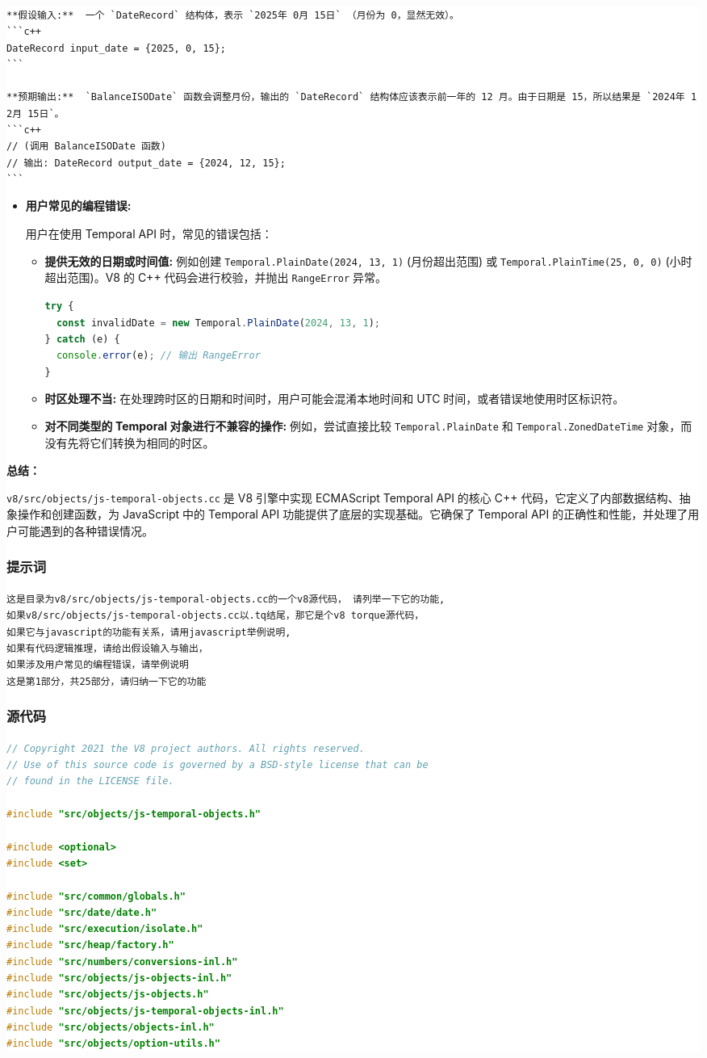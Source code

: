     **假设输入:**  一个 `DateRecord` 结构体，表示 `2025年 0月 15日` （月份为 0，显然无效）。
    ```c++
    DateRecord input_date = {2025, 0, 15};
    ```

    **预期输出:**  `BalanceISODate` 函数会调整月份，输出的 `DateRecord` 结构体应该表示前一年的 12 月。由于日期是 15，所以结果是 `2024年 12月 15日`。
    ```c++
    // (调用 BalanceISODate 函数)
    // 输出: DateRecord output_date = {2024, 12, 15};
    ```

*   **用户常见的编程错误:**

    用户在使用 Temporal API 时，常见的错误包括：

    *   **提供无效的日期或时间值:** 例如创建 `Temporal.PlainDate(2024, 13, 1)` (月份超出范围) 或 `Temporal.PlainTime(25, 0, 0)` (小时超出范围)。V8 的 C++ 代码会进行校验，并抛出 `RangeError` 异常。

        ```javascript
        try {
          const invalidDate = new Temporal.PlainDate(2024, 13, 1);
        } catch (e) {
          console.error(e); // 输出 RangeError
        }
        ```

    *   **时区处理不当:**  在处理跨时区的日期和时间时，用户可能会混淆本地时间和 UTC 时间，或者错误地使用时区标识符。

    *   **对不同类型的 Temporal 对象进行不兼容的操作:**  例如，尝试直接比较 `Temporal.PlainDate` 和 `Temporal.ZonedDateTime` 对象，而没有先将它们转换为相同的时区。

**总结：**

`v8/src/objects/js-temporal-objects.cc` 是 V8 引擎中实现 ECMAScript Temporal API 的核心 C++ 代码，它定义了内部数据结构、抽象操作和创建函数，为 JavaScript 中的 Temporal API 功能提供了底层的实现基础。它确保了 Temporal API 的正确性和性能，并处理了用户可能遇到的各种错误情况。

### 提示词
```
这是目录为v8/src/objects/js-temporal-objects.cc的一个v8源代码， 请列举一下它的功能, 
如果v8/src/objects/js-temporal-objects.cc以.tq结尾，那它是个v8 torque源代码，
如果它与javascript的功能有关系，请用javascript举例说明,
如果有代码逻辑推理，请给出假设输入与输出，
如果涉及用户常见的编程错误，请举例说明
这是第1部分，共25部分，请归纳一下它的功能
```

### 源代码
```cpp
// Copyright 2021 the V8 project authors. All rights reserved.
// Use of this source code is governed by a BSD-style license that can be
// found in the LICENSE file.

#include "src/objects/js-temporal-objects.h"

#include <optional>
#include <set>

#include "src/common/globals.h"
#include "src/date/date.h"
#include "src/execution/isolate.h"
#include "src/heap/factory.h"
#include "src/numbers/conversions-inl.h"
#include "src/objects/js-objects-inl.h"
#include "src/objects/js-objects.h"
#include "src/objects/js-temporal-objects-inl.h"
#include "src/objects/objects-inl.h"
#include "src/objects/option-utils.h"
```